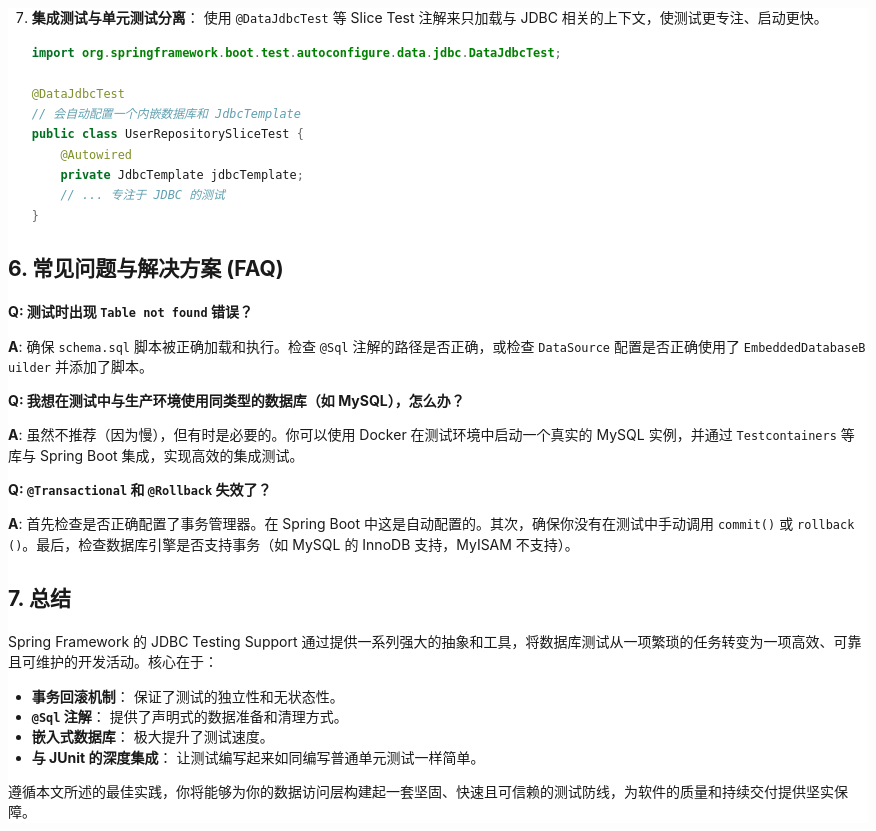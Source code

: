 7. **集成测试与单元测试分离**： 使用 `@DataJdbcTest` 等 Slice Test 注解来只加载与 JDBC 相关的上下文，使测试更专注、启动更快。

   ```java
   import org.springframework.boot.test.autoconfigure.data.jdbc.DataJdbcTest;

   @DataJdbcTest
   // 会自动配置一个内嵌数据库和 JdbcTemplate
   public class UserRepositorySliceTest {
       @Autowired
       private JdbcTemplate jdbcTemplate;
       // ... 专注于 JDBC 的测试
   }
   ```

## 6. 常见问题与解决方案 (FAQ)

**Q: 测试时出现 `Table not found` 错误？**

**A**: 确保 `schema.sql` 脚本被正确加载和执行。检查 `@Sql` 注解的路径是否正确，或检查 `DataSource` 配置是否正确使用了 `EmbeddedDatabaseBuilder` 并添加了脚本。

**Q: 我想在测试中与生产环境使用同类型的数据库（如 MySQL），怎么办？**

**A**: 虽然不推荐（因为慢），但有时是必要的。你可以使用 Docker 在测试环境中启动一个真实的 MySQL 实例，并通过 `Testcontainers` 等库与 Spring Boot 集成，实现高效的集成测试。

**Q: `@Transactional` 和 `@Rollback` 失效了？**

**A**: 首先检查是否正确配置了事务管理器。在 Spring Boot 中这是自动配置的。其次，确保你没有在测试中手动调用 `commit()` 或 `rollback()`。最后，检查数据库引擎是否支持事务（如 MySQL 的 InnoDB 支持，MyISAM 不支持）。

## 7. 总结

Spring Framework 的 JDBC Testing Support 通过提供一系列强大的抽象和工具，将数据库测试从一项繁琐的任务转变为一项高效、可靠且可维护的开发活动。核心在于：

- **事务回滚机制**： 保证了测试的独立性和无状态性。
- **`@Sql` 注解**： 提供了声明式的数据准备和清理方式。
- **嵌入式数据库**： 极大提升了测试速度。
- **与 JUnit 的深度集成**： 让测试编写起来如同编写普通单元测试一样简单。

遵循本文所述的最佳实践，你将能够为你的数据访问层构建起一套坚固、快速且可信赖的测试防线，为软件的质量和持续交付提供坚实保障。
